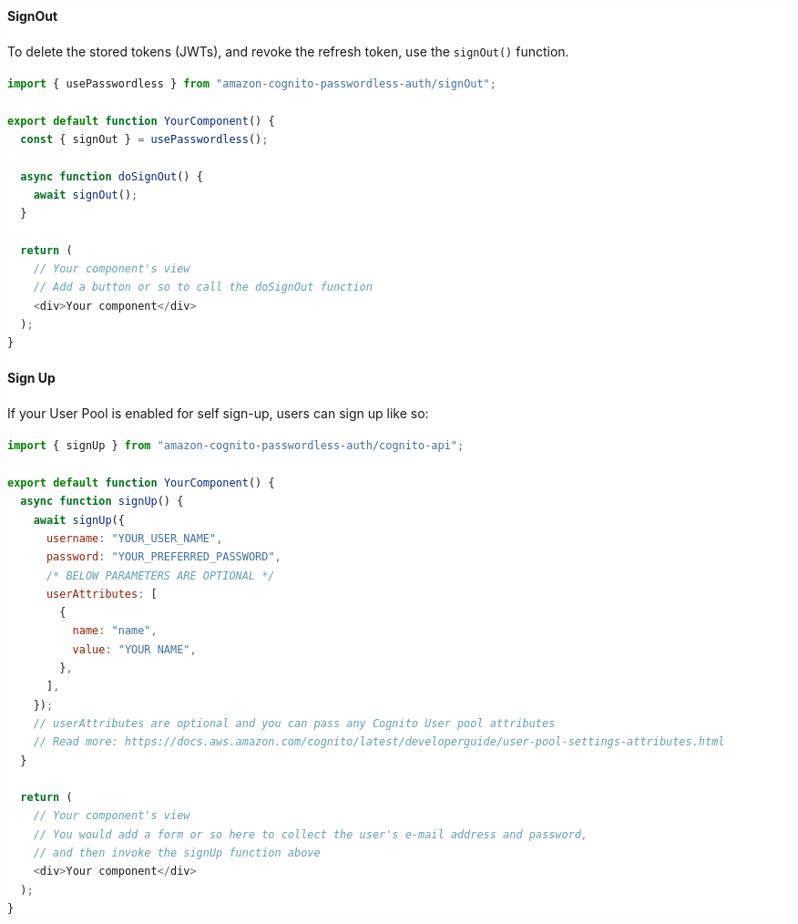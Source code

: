 #### SignOut

To delete the stored tokens (JWTs), and revoke the refresh token, use the `signOut()` function.

```javascript
import { usePasswordless } from "amazon-cognito-passwordless-auth/signOut";

export default function YourComponent() {
  const { signOut } = usePasswordless();

  async function doSignOut() {
    await signOut();
  }

  return (
    // Your component's view
    // Add a button or so to call the doSignOut function
    <div>Your component</div>
  );
}
```

#### Sign Up

If your User Pool is enabled for self sign-up, users can sign up like so:

```javascript
import { signUp } from "amazon-cognito-passwordless-auth/cognito-api";

export default function YourComponent() {
  async function signUp() {
    await signUp({
      username: "YOUR_USER_NAME",
      password: "YOUR_PREFERRED_PASSWORD",
      /* BELOW PARAMETERS ARE OPTIONAL */
      userAttributes: [
        {
          name: "name",
          value: "YOUR NAME",
        },
      ],
    });
    // userAttributes are optional and you can pass any Cognito User pool attributes
    // Read more: https://docs.aws.amazon.com/cognito/latest/developerguide/user-pool-settings-attributes.html
  }

  return (
    // Your component's view
    // You would add a form or so here to collect the user's e-mail address and password,
    // and then invoke the signUp function above
    <div>Your component</div>
  );
}
```
